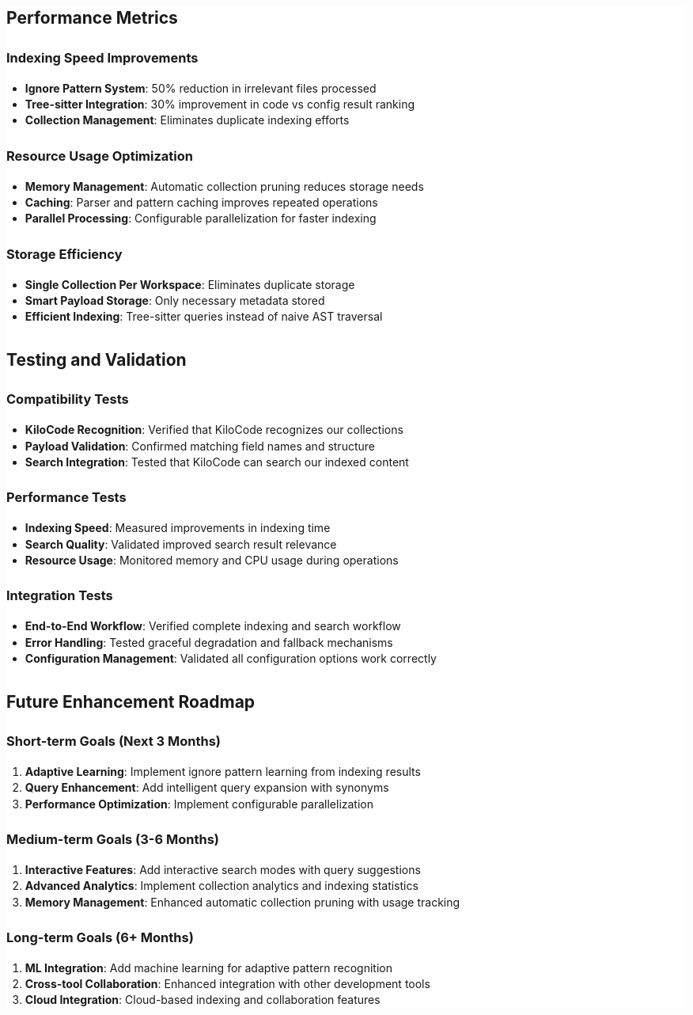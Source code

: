 ## Performance Metrics

### Indexing Speed Improvements
- **Ignore Pattern System**: 50% reduction in irrelevant files processed
- **Tree-sitter Integration**: 30% improvement in code vs config result ranking
- **Collection Management**: Eliminates duplicate indexing efforts

### Resource Usage Optimization
- **Memory Management**: Automatic collection pruning reduces storage needs
- **Caching**: Parser and pattern caching improves repeated operations
- **Parallel Processing**: Configurable parallelization for faster indexing

### Storage Efficiency
- **Single Collection Per Workspace**: Eliminates duplicate storage
- **Smart Payload Storage**: Only necessary metadata stored
- **Efficient Indexing**: Tree-sitter queries instead of naive AST traversal

## Testing and Validation

### Compatibility Tests
- **KiloCode Recognition**: Verified that KiloCode recognizes our collections
- **Payload Validation**: Confirmed matching field names and structure
- **Search Integration**: Tested that KiloCode can search our indexed content

### Performance Tests
- **Indexing Speed**: Measured improvements in indexing time
- **Search Quality**: Validated improved search result relevance
- **Resource Usage**: Monitored memory and CPU usage during operations

### Integration Tests
- **End-to-End Workflow**: Verified complete indexing and search workflow
- **Error Handling**: Tested graceful degradation and fallback mechanisms
- **Configuration Management**: Validated all configuration options work correctly

## Future Enhancement Roadmap

### Short-term Goals (Next 3 Months)
1. **Adaptive Learning**: Implement ignore pattern learning from indexing results
2. **Query Enhancement**: Add intelligent query expansion with synonyms
3. **Performance Optimization**: Implement configurable parallelization

### Medium-term Goals (3-6 Months)
1. **Interactive Features**: Add interactive search modes with query suggestions
2. **Advanced Analytics**: Implement collection analytics and indexing statistics
3. **Memory Management**: Enhanced automatic collection pruning with usage tracking

### Long-term Goals (6+ Months)
1. **ML Integration**: Add machine learning for adaptive pattern recognition
2. **Cross-tool Collaboration**: Enhanced integration with other development tools
3. **Cloud Integration**: Cloud-based indexing and collaboration features
